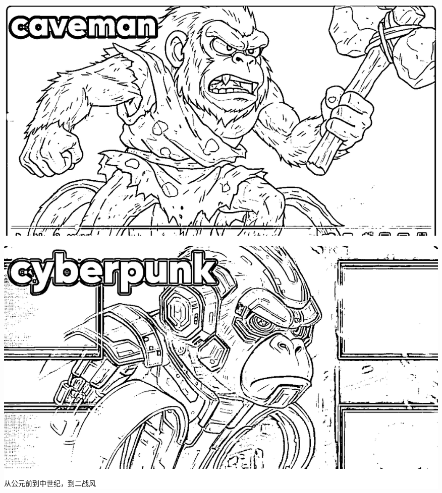 ![](img/77d28273223882d87764dfe0ea595927.png)

![](img/07837483845f595f62a94a175ac586cb.png)

从公元前到中世纪，到二战风
